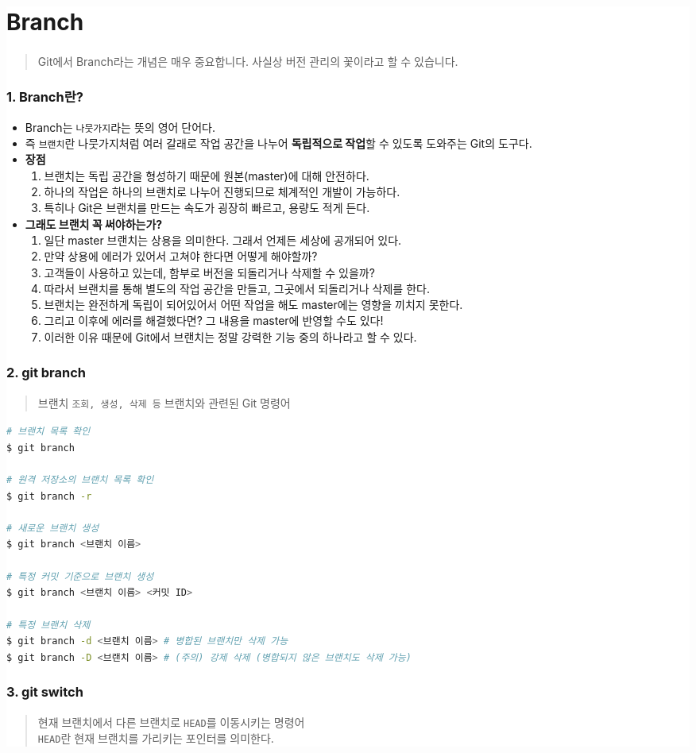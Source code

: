 # Branch

> Git에서 Branch라는 개념은 매우 중요합니다. 사실상 버전 관리의 꽃이라고 할 수 있습니다.
> 

### 1. Branch란?



- Branch는 `나뭇가지`라는 뜻의 영어 단어다.
- 즉 `브랜치`란 나뭇가지처럼 여러 갈래로 작업 공간을 나누어 **독립적으로 작업**할 수 있도록 도와주는 Git의 도구다.
- **장점**
    1. 브랜치는 독립 공간을 형성하기 때문에 원본(master)에 대해 안전하다.
    2. 하나의 작업은 하나의 브랜치로 나누어 진행되므로 체계적인 개발이 가능하다.
    3. 특히나 Git은 브랜치를 만드는 속도가 굉장히 빠르고, 용량도 적게 든다.
- **그래도 브랜치 꼭 써야하는가?**
    1. 일단 master 브랜치는 상용을 의미한다. 그래서 언제든 세상에 공개되어 있다.
    2. 만약 상용에 에러가 있어서 고쳐야 한다면 어떻게 해야할까?
    3. 고객들이 사용하고 있는데, 함부로 버전을 되돌리거나 삭제할 수 있을까?
    4. 따라서 브랜치를 통해 별도의 작업 공간을 만들고, 그곳에서 되돌리거나 삭제를 한다.
    5. 브랜치는 완전하게 독립이 되어있어서 어떤 작업을 해도 master에는 영향을 끼치지 못한다.
    6. 그리고 이후에 에러를 해결했다면? 그 내용을 master에 반영할 수도 있다!
    7. 이러한 이유 때문에 Git에서 브랜치는 정말 강력한 기능 중의 하나라고 할 수 있다.

### 2. git branch

> 브랜치 `조회, 생성, 삭제 등` 브랜치와 관련된 Git 명령어
> 

```bash
# 브랜치 목록 확인
$ git branch

# 원격 저장소의 브랜치 목록 확인
$ git branch -r

# 새로운 브랜치 생성
$ git branch <브랜치 이름>

# 특정 커밋 기준으로 브랜치 생성
$ git branch <브랜치 이름> <커밋 ID>

# 특정 브랜치 삭제
$ git branch -d <브랜치 이름> # 병합된 브랜치만 삭제 가능
$ git branch -D <브랜치 이름> # (주의) 강제 삭제 (병합되지 않은 브랜치도 삭제 가능)
```

### 3. git switch

> 현재 브랜치에서 다른 브랜치로 `HEAD`를 이동시키는 명령어   
`HEAD`란 현재 브랜치를 가리키는 포인터를 의미한다.
> 

